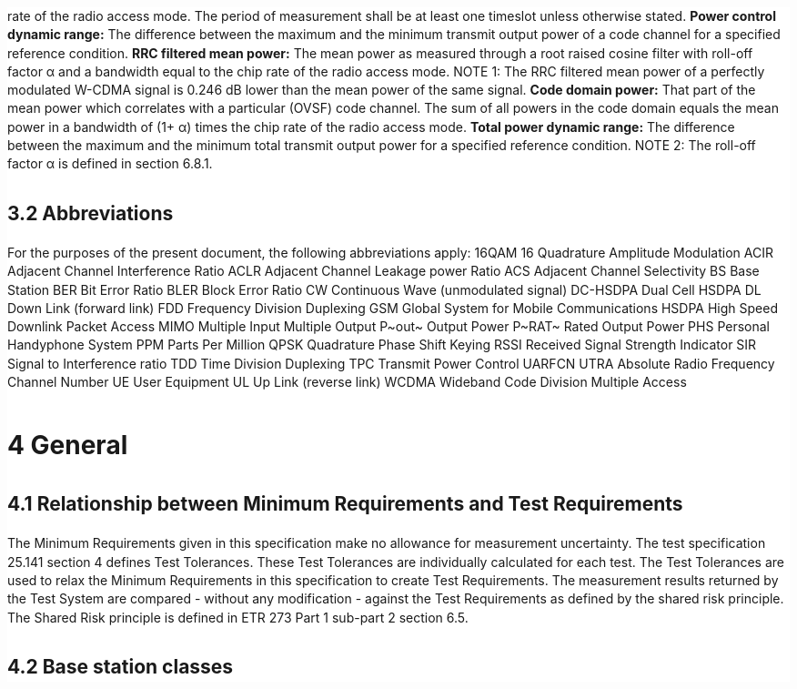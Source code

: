 rate of the radio access mode. The period of measurement shall be at least one
timeslot unless otherwise stated.
**Power control dynamic range:** The difference between the maximum and the
minimum transmit output power of a code channel for a specified reference
condition.
**RRC filtered mean power:** The mean power as measured through a root raised
cosine filter with roll-off factor α and a bandwidth equal to the chip rate of
the radio access mode.
NOTE 1: The RRC filtered mean power of a perfectly modulated W-CDMA signal is
0.246 dB lower than the mean power of the same signal.
**Code domain power:** That part of the mean power which correlates with a
particular (OVSF) code channel. The sum of all powers in the code domain
equals the mean power in a bandwidth of (1+ α) times the chip rate of the
radio access mode.
**Total power dynamic range:** The difference between the maximum and the
minimum total transmit output power for a specified reference condition.
NOTE 2: The roll-off factor α is defined in section 6.8.1.
## 3.2 Abbreviations
For the purposes of the present document, the following abbreviations apply:
16QAM 16 Quadrature Amplitude Modulation
ACIR Adjacent Channel Interference Ratio
ACLR Adjacent Channel Leakage power Ratio
ACS Adjacent Channel Selectivity
BS Base Station
BER Bit Error Ratio
BLER Block Error Ratio
CW Continuous Wave (unmodulated signal)
DC-HSDPA Dual Cell HSDPA
DL Down Link (forward link)
FDD Frequency Division Duplexing
GSM Global System for Mobile Communications
HSDPA High Speed Downlink Packet Access
MIMO Multiple Input Multiple Output
P~out~ Output Power
P~RAT~ Rated Output Power
PHS Personal Handyphone System
PPM Parts Per Million
QPSK Quadrature Phase Shift Keying
RSSI Received Signal Strength Indicator
SIR Signal to Interference ratio
TDD Time Division Duplexing
TPC Transmit Power Control
UARFCN UTRA Absolute Radio Frequency Channel Number
UE User Equipment
UL Up Link (reverse link)
WCDMA Wideband Code Division Multiple Access
# 4 General
## 4.1 Relationship between Minimum Requirements and Test Requirements
The Minimum Requirements given in this specification make no allowance for
measurement uncertainty. The test specification 25.141 section 4 defines Test
Tolerances. These Test Tolerances are individually calculated for each test.
The Test Tolerances are used to relax the Minimum Requirements in this
specification to create Test Requirements.
The measurement results returned by the Test System are compared - without any
modification - against the Test Requirements as defined by the shared risk
principle.
The Shared Risk principle is defined in ETR 273 Part 1 sub-part 2 section 6.5.
## 4.2 Base station classes